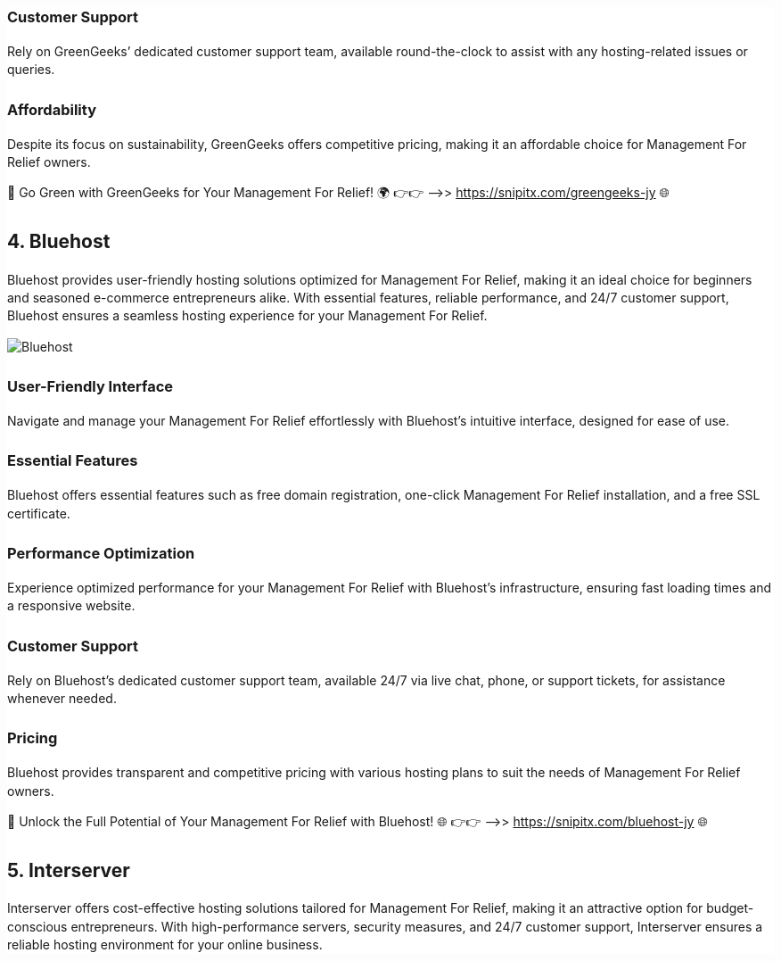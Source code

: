 ### Customer Support
Rely on GreenGeeks’ dedicated customer support team, available round-the-clock to assist with any hosting-related issues or queries.

### Affordability
Despite its focus on sustainability, GreenGeeks offers competitive pricing, making it an affordable choice for Management For Relief owners.

🌿 Go Green with GreenGeeks for Your Management For Relief! 🌍
👉👉 -->> https://snipitx.com/greengeeks-jy 🌐

## 4. Bluehost

Bluehost provides user-friendly hosting solutions optimized for Management For Relief, making it an ideal choice for beginners and seasoned e-commerce entrepreneurs alike. With essential features, reliable performance, and 24/7 customer support, Bluehost ensures a seamless hosting experience for your Management For Relief.

![Bluehost](https://i.imgur.com/PasFF9E.jpeg "Bluehost Hosting")

### User-Friendly Interface
Navigate and manage your Management For Relief effortlessly with Bluehost’s intuitive interface, designed for ease of use.

### Essential Features
Bluehost offers essential features such as free domain registration, one-click Management For Relief installation, and a free SSL certificate.

### Performance Optimization
Experience optimized performance for your Management For Relief with Bluehost’s infrastructure, ensuring fast loading times and a responsive website.

### Customer Support
Rely on Bluehost’s dedicated customer support team, available 24/7 via live chat, phone, or support tickets, for assistance whenever needed.

### Pricing
Bluehost provides transparent and competitive pricing with various hosting plans to suit the needs of Management For Relief owners.

🚀 Unlock the Full Potential of Your Management For Relief with Bluehost! 🌐
👉👉 -->> https://snipitx.com/bluehost-jy 🌐

## 5. Interserver

Interserver offers cost-effective hosting solutions tailored for Management For Relief, making it an attractive option for budget-conscious entrepreneurs. With high-performance servers, security measures, and 24/7 customer support, Interserver ensures a reliable hosting environment for your online business.
